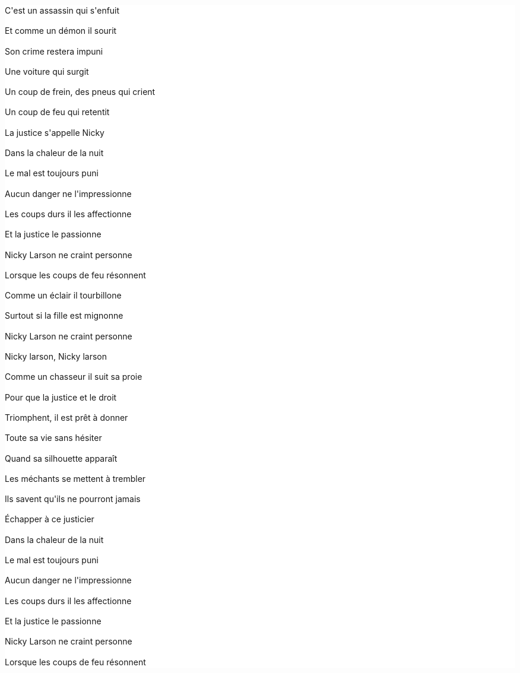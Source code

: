 C'est un assassin qui s'enfuit

Et comme un démon il sourit

Son crime restera impuni

Une voiture qui surgit

Un coup de frein, des pneus qui crient

Un coup de feu qui retentit

La justice s'appelle Nicky

Dans la chaleur de la nuit

Le mal est toujours puni

Aucun danger ne l'impressionne

Les coups durs il les affectionne

Et la justice le passionne

Nicky Larson ne craint personne

Lorsque les coups de feu résonnent

Comme un éclair il tourbillone

Surtout si la fille est mignonne

Nicky Larson ne craint personne

Nicky larson, Nicky larson

Comme un chasseur il suit sa proie

Pour que la justice et le droit

Triomphent, il est prêt à donner

Toute sa vie sans hésiter

Quand sa silhouette apparaît

Les méchants se mettent à trembler

Ils savent qu'ils ne pourront jamais

Échapper à ce justicier

Dans la chaleur de la nuit

Le mal est toujours puni

Aucun danger ne l'impressionne

Les coups durs il les affectionne

Et la justice le passionne

Nicky Larson ne craint personne

Lorsque les coups de feu résonnent
